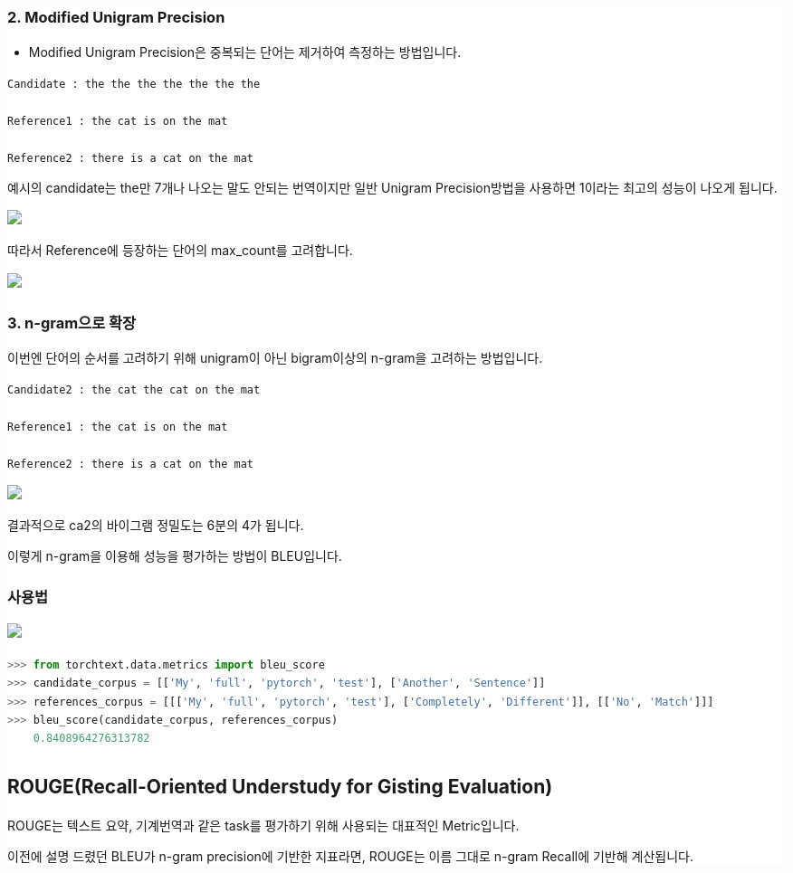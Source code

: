 ### 2. Modified Unigram Precision
- Modified Unigram Precision은 중복되는 단어는 제거하여 측정하는 방법입니다.
  
```angular2html
Candidate : the the the the the the the

Reference1 : the cat is on the mat

Reference2 : there is a cat on the mat
```
  
예시의 candidate는 the만 7개나 나오는 말도 안되는 번역이지만 일반 Unigram Precision방법을 사용하면 1이라는 최고의 성능이 나오게 됩니다.

<img src="https://user-images.githubusercontent.com/59256704/136811641-7380d02f-d983-4c68-87d4-4607c3d00ccf.png" width="500">

따라서 Reference에 등장하는 단어의 max_count를 고려합니다.

<img src="https://user-images.githubusercontent.com/59256704/136812473-3df9dfbb-f8df-474c-b160-3457162c3d24.png" width="700">


### 3. n-gram으로 확장
이번엔 단어의 순서를 고려하기 위해 unigram이 아닌 bigram이상의 n-gram을 고려하는 방법입니다.

```angular2html
Candidate2 : the cat the cat on the mat

Reference1 : the cat is on the mat

Reference2 : there is a cat on the mat
```

<img src="https://user-images.githubusercontent.com/59256704/136819439-404d8c8c-944b-4475-b107-288b01844fb3.png" width="500">


결과적으로 ca2의 바이그램 정밀도는 6분의 4가 됩니다.

이렇게 n-gram을 이용해 성능을 평가하는 방법이 BLEU입니다.

### 사용법
<img src="https://user-images.githubusercontent.com/59256704/136819917-8cced83d-e9a0-4587-9fdc-51638e6bd6ff.png" width="500">
  
```python
>>> from torchtext.data.metrics import bleu_score
>>> candidate_corpus = [['My', 'full', 'pytorch', 'test'], ['Another', 'Sentence']]
>>> references_corpus = [[['My', 'full', 'pytorch', 'test'], ['Completely', 'Different']], [['No', 'Match']]]
>>> bleu_score(candidate_corpus, references_corpus)
    0.8408964276313782
```

## ROUGE(Recall-Oriented Understudy for Gisting Evaluation)
ROUGE는 텍스트 요약, 기계번역과 같은 task를 평가하기 위해 사용되는 대표적인 Metric입니다.

이전에 설명 드렸던 BLEU가 n-gram precision에 기반한 지표라면, ROUGE는 이름 그대로 n-gram Recall에 기반해 계산됩니다.
